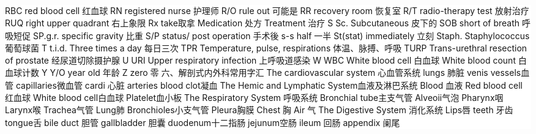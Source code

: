 RBC red blood cell 红血球
RN registered nurse 护理师
R/O rule out 可能是
RR recovery room 恢复室
R/T radio-therapy test 放射治疗
RUQ right upper quadrant 右上象限
Rx take取拿
Medication 处方
Treatment 治疗 
S 
Sc. Subcutaneous 皮下的
SOB short of breath 呼吸短促
SP.g.r. specific gravity 比重
S/P status/ post operation 手术後
s-s half 一半
St(stat) immediately 立刻
Staph. Staphylococcus 葡萄球菌 
T
t.i.d. Three times a day 每日三次
TPR Temperature, pulse, respirations 体温、脉搏、呼吸
TURP Trans-urethral resection of prostate 经尿道切除摄护腺 
U
URI Upper respiratory infection 上呼吸道感染 
W 
WBC White blood cell 白血球
White blood count 白血球计数 
Y
Y/O year old 年龄
Z zero 零 
六、解剖式内外科常用字汇 
The cardiovascular system 心血管系统
lungs 肺脏
venis
vessels血管
capillaries微血管
cardi 心脏
arteries
blood clot凝血
The Hemic and Lymphatic System血液及淋巴系统
Blood 血液
Red blood cell 红血球
White blood cell白血球
Platelet血小板
The Respiratory System 呼吸系统
Bronchial tube主支气管
Alveoii气泡
Pharynx咽
Larynx喉
Trachea气管
Lung肺
Bronchioles小支气管
Pleura胸膜
Chest 胸
Air 气
The Digestive System 消化系统
Lips唇
teeth 牙齿
tongue舌
bile duct 胆管
gallbladder 胆囊
duodenum十二指肠
jejunum空肠
ileum 回肠
appendix 阑尾